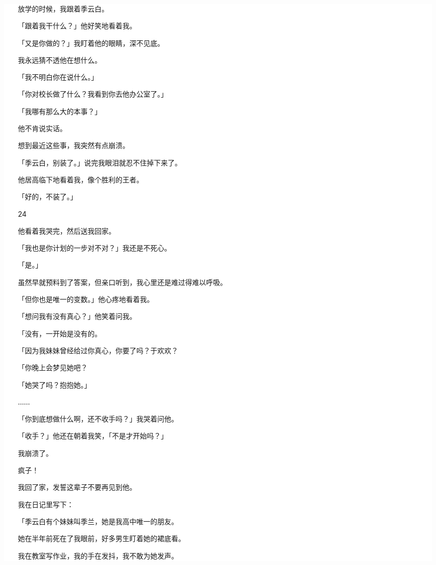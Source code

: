 &emsp;&emsp;放学的时候，我跟着季云白。  
  
&emsp;&emsp;「跟着我干什么？」他好笑地看着我。  
  
&emsp;&emsp;「又是你做的？」我盯着他的眼睛，深不见底。  
  
&emsp;&emsp;我永远猜不透他在想什么。  
  
&emsp;&emsp;「我不明白你在说什么。」  
  
&emsp;&emsp;「你对校长做了什么？我看到你去他办公室了。」  
  
&emsp;&emsp;「我哪有那么大的本事？」  
  
&emsp;&emsp;他不肯说实话。  
  
&emsp;&emsp;想到最近这些事，我突然有点崩溃。  
  
&emsp;&emsp;「季云白，别装了。」说完我眼泪就忍不住掉下来了。  
  
&emsp;&emsp;他居高临下地看着我，像个胜利的王者。  
  
&emsp;&emsp;「好的，不装了。」  
  
&emsp;&emsp;24  
  
&emsp;&emsp;他看着我哭完，然后送我回家。  
  
&emsp;&emsp;「我也是你计划的一步对不对？」我还是不死心。  
  
&emsp;&emsp;「是。」  
  
&emsp;&emsp;虽然早就预料到了答案，但亲口听到，我心里还是难过得难以呼吸。  
  
&emsp;&emsp;「但你也是唯一的变数。」他心疼地看着我。  
  
&emsp;&emsp;「想问我有没有真心？」他笑着问我。  
  
&emsp;&emsp;「没有，一开始是没有的。  
  
&emsp;&emsp;「因为我妹妹曾经给过你真心，你要了吗？于欢欢？  
  
&emsp;&emsp;「你晚上会梦见她吧？  
  
&emsp;&emsp;「她哭了吗？抱抱她。」  
  
&emsp;&emsp;……  
  
&emsp;&emsp;「你到底想做什么啊，还不收手吗？」我哭着问他。  
  
&emsp;&emsp;「收手？」他还在朝着我笑，「不是才开始吗？」  
  
&emsp;&emsp;我崩溃了。  
  
&emsp;&emsp;疯子！  
  
&emsp;&emsp;我回了家，发誓这辈子不要再见到他。  
  
&emsp;&emsp;我在日记里写下：  
  
&emsp;&emsp;「季云白有个妹妹叫季兰，她是我高中唯一的朋友。  
  
&emsp;&emsp;她在半年前死在了我眼前，好多男生盯着她的裙底看。  
  
&emsp;&emsp;我在教室写作业，我的手在发抖，我不敢为她发声。  
  